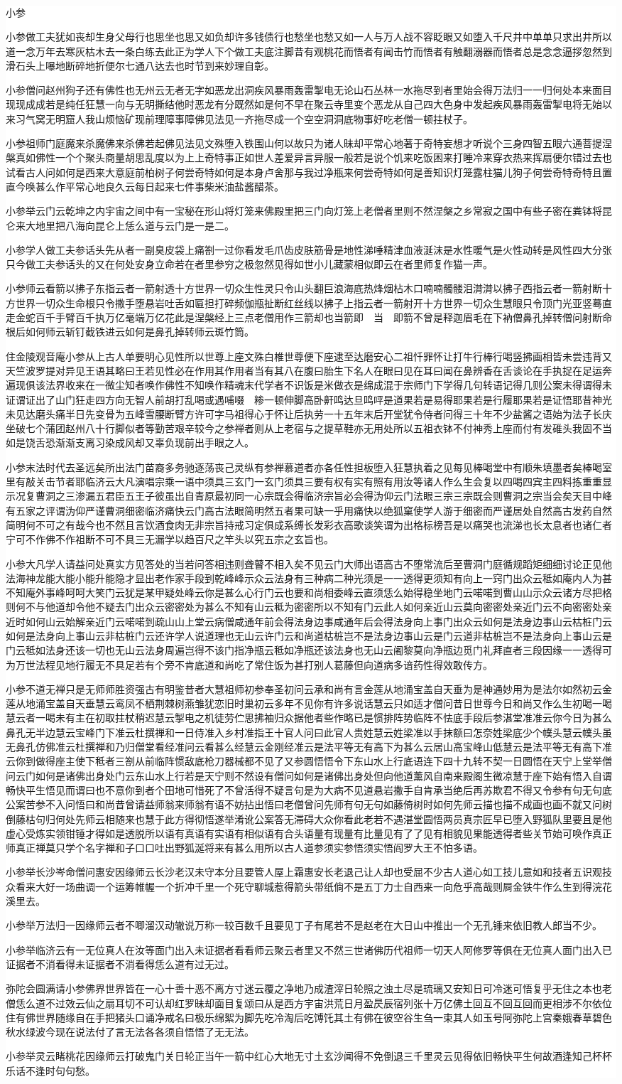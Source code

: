 小参  

小参做工夫犹如丧却生身父母行也思坐也思又如负却许多钱债行也愁坐也愁又如一人与万人战不容眨眼又如堕入千尺井中单单只求出井所以道一念万年去寒灰枯木去一条白练去此正为学人下个做工夫底注脚昔有观桃花而悟者有闻击竹而悟者有触翻溺器而悟者总是念念逼拶忽然到滑石头上嚗地断碎地折便尔七通八达去也时节到来妙理自彰。  

小参僧问赵州狗子还有佛性也无州云无者无字如恶龙出洞疾风暴雨轰雷掣电无论山石丛林一水拖尽到者里始会得万法归一一归何处本来面目现现成成若是纯任狂慧一向与无明撕结他时恶龙有分既然如是何不早在聚云寺里变个恶龙从自己四大色身中发起疾风暴雨轰雷掣电将无始以来习气窝无明窟人我山烦恼矿现前理障事障佛见法见一齐拖尽成一个空空洞洞底物事好吃老僧一顿拄杖子。  

小参祖师门庭魔来杀魔佛来杀佛若起佛见法见文殊堕入铁围山何以故只为诸人昧却平常心地著于奇特妄想才听说个三身四智五眼六通菩提涅槃真如佛性一个个聚头商量胡思乱度以为上上奇特事正如世人差爱异言异服一般若是说个饥来吃饭困来打睡冷来穿衣热来挥扇便尔错过去也试看古人问如何是西来大意庭前柏树子何尝奇特如何是本身卢舍那与我过净瓶来何尝奇特如何是善知识灯笼露柱猫儿狗子何尝奇特奇特且置直今唤甚么作平常心地良久云每日起来七件事柴米油盐酱醋茶。  

小参举云门云乾坤之内宇宙之间中有一宝秘在形山将灯笼来佛殿里把三门向灯笼上老僧者里则不然涅槃之乡常寂之国中有些子密在粪钵将昆仑来大地里把八海向昆仑上恁么道与云门是一是二。  

小参学人做工夫参话头先从者一副臭皮袋上痛劄一过你看发毛爪齿皮肤筋骨是地性涕唾精津血液涎沫是水性暖气是火性动转是风性四大分张只今做工夫参话头的又在何处安身立命若在者里参穷之极忽然见得如世小儿藏蒙相似即云在者里师复作猫一声。  

小参师云看箭以拂子东指云者一箭射透十方世界一切众生性灵只令山头翻巨浪海底热烽烟枮木口喃喃髑髅泪潸潸以拂子西指云者一箭射断十方世界一切众生命根只令撒手堕悬岩吐舌如匾担打碎频伽瓶扯断红丝线以拂子上指云者一箭射开十方世界一切众生慧眼只令顶门光亚竖蓦直走金蛇百千手臂百千执万亿毫端万亿花此是涅槃经上三点老僧用作三箭却也当箭即　当　即箭不曾是释迦眉毛在下衲僧鼻孔掉转僧问射断命根后如何师云斩钉截铁进云如何是鼻孔掉转师云斑竹筒。  

住金陵观音庵小参从上古人单要明心见性所以世尊上座文殊白椎世尊便下座逮至达磨安心二祖忏罪怀让打牛行棒行喝竖拂画相皆未尝违背又天竺波罗提对异见王语其略曰王若见性必在作用其作用者当有其八在腹曰胎生下名人在眼曰见在耳曰闻在鼻辨香在舌谈论在手执捉在足运奔遍现俱该法界收来在一微尘知者唤作佛性不知唤作精魂末代学者不识饭是米做衣是绵成混于宗师门下学得几句转语记得几则公案未得谓得未证谓证出了山门狂走四方向无智人前胡打乱喝或遇哺啜　糁一顿伸脚高卧鼾鸣达旦鸣呯是道果若是易得耶果若是行履耶果若是证悟耶昔神光未见达磨头痛半日先变骨为五峰雪腰断臂方许可字马祖得心于怀让后执劳一十五年末后开堂犹令侍者问得三十年不少盐酱之语始为法子长庆坐破七个蒲团赵州八十行脚似者等勤苦艰辛较今之参禅者则从上老宿与之提草鞋亦无用处所以五祖衣钵不付神秀上座而付有发碓头我固不当如是饶舌恐渐渐支离习染成风却又辜负现前出手眼之人。  

小参末法时代去圣远矣所出法门苗裔多务驰逐荡丧己灵纵有参禅慕道者亦各任性担板堕入狂慧执着之见每见棒喝堂中有顺朱填墨者矣棒喝室里有敲关击节者耶临济云大凡演唱宗乘一语中须具三玄门一玄门须具三要有权有实有照有用汝等诸人作么生会复以四喝四宾主四料拣重重显示况复曹洞之三渗漏五君臣五王子彼虽出自青原最初同一心宗既会得临济宗旨必会得沩仰云门法眼三宗三宗既会则曹洞之宗当会矣天目中峰有五家之评谓沩仰严谨曹洞细密临济痛快云门高古法眼简明然五者果可缺一乎用痛快以绝狐窠使学人游于细密而严谨居处自然高古发药自然简明何不可之有哉今也不然且言饮酒食肉无非宗旨持戒习定俱成系缚长发彩衣高歌谈笑谓为出格标榜吾是以痛哭也流涕也长太息者也诸仁者宁可不作佛不作祖断不可不具三无漏学以趋百尺之竿头以究五宗之玄旨也。  

小参大凡学人请益问处真实方见答处的当若问答相违则聋瞽不相入矣不见云门大师出语高古不堕常流后至曹洞门庭循规蹈矩细细讨论正见他法海神龙能大能小能升能隐才显出老作家手段到乾峰峰示众云法身有三种病二种光须是一一透得更须知有向上一窍门出众云秪如庵内人为甚不知庵外事峰呵呵大笑门云犹是某甲疑处峰云你是甚么心行门云也要和尚相委峰云直须恁么始得稳坐地门云喏喏到曹山山示众云诸方尽把格则何不与他道却令他不疑去门出众云密密处为甚么不知有山云秪为密密所以不知有门云此人如何亲近山云莫向密密处亲近门云不向密密处亲近时如何山云始解亲近门云喏喏到疏山山上堂云病僧咸通年前会得法身边事咸通年后会得法身向上事门出众云如何是法身边事山云枯桩门云如何是法身向上事山云非枯桩门云还许学人说道理也无山云许门云和尚道枯桩岂不是法身边事山云是门云道非枯桩岂不是法身向上事山云是门云秪如法身还该一切也无山云法身周遍岂得不该门指净瓶云秪如净瓶还该法身也无山云阇黎莫向净瓶边觅门礼拜直者三段因缘一一透得可为万世法程见地行履无不具足若有个旁不肯底道和尚吃了常住饭为甚打别人葛藤但向道病多谙药性得效敢传方。  

小参不道无禅只是无师师胜资强古有明鉴昔者大慧祖师初参奉圣初问云承和尚有言金莲从地涌宝盖自天垂为是神通妙用为是法尔如然初云金莲从地涌宝盖自天垂慧云鸾凤不栖荆棘树燕雏犹恋旧时巢初云多年不见你有许多说话慧云只如适才僧问昔日世尊今日和尚又作么生初喝一喝慧云者一喝未有主在初取拄杖稍迟慧云掣电之机徒劳伫思拂袖归众据他者些作略已是惯排阵势临阵不怯底手段后参湛堂准准云你今日为甚么鼻孔无半边慧云宝峰门下准云杜撰禅和一日侍准入乡村准指王十官人问曰此官人贵姓慧云姓梁准以手抹额曰怎奈姓梁底少个幞头慧云幞头虽无鼻孔仿佛准云杜撰禅和乃归僧堂看经准问云看甚么经慧云金刚经准云是法平等无有高下为甚么云居山高宝峰山低慧云是法平等无有高下准云你到做得座主使下秪者三劄从前临阵惯敌底枪刀器械都不见了又参圆悟悟令下东山水上行底语连下四十九转不契一日圆悟在天宁上堂举僧问云门如何是诸佛出身处门云东山水上行若是天宁则不然设有僧问如何是诸佛出身处但向他道薰风自南来殿阁生微凉慧于座下始有悟入自谓畅快平生悟见而谓曰也不意你到者个田地可惜死了不曾活得不疑言句是为大病不见道悬岩撒手自肯承当绝后再苏欺君不得又令参有句无句底公案苦参不入问悟曰和尚昔曾请益师翁来师翁有语不妨拈出悟曰老僧曾问先师有句无句如藤倚树时如何先师云描也描不成画也画不就又问树倒藤枯句归何处先师云相随来也慧于此方得彻悟遂举淆讹公案答无滞碍大众你看此老若不遇湛堂圆悟两员真宗匠早已堕入野狐队里要且是他虚心受炼实领钳锤才得如是透脱所以语有真语有实语有相似语有合头语量有现量有比量见有了了见有相貌见果能透得者些关节始可唤作真正师真正禅莫只学个名字禅和子口口吐出野狐涎将来有甚么用所以古人道参须实参悟须实悟阎罗大王不怕多语。  

小参举长沙岑命僧问惠安因缘师云长沙老汉未守本分且要管人屋上霜惠安长老退己让人却也受屈不少古人道心如工技儿意如和技者五识观技众看来大好一场曲调一个运筹帷幄一个折冲千里一个死守聊城惹得箭头带纸倘不是五丁力士自西来一向危乎高哉则屙金铁牛作么生到得浣花溪里去。  

小参举万法归一因缘师云者不唧溜汉动辙说万称一较百数千且要见丁子有尾若不是赵老在大日山中推出一个无孔锤来依旧教人郎当不少。  

小参举临济云有一无位真人在汝等面门出入未证据者看看师云聚云者里又不然三世诸佛历代祖师一切天人阿修罗等俱在无位真人面门出入已证据者不消看得未证据者不消看得恁么道有过无过。  

弥陀会圆满请小参佛界世界皆在一心十善十恶不离方寸迷云覆之净地乃成渣滓日轮照之浊土尽是琉璃又安知日可冷迷可悟复乎无住之本也老僧恁么道不过效云仙之扇耳切不可认却红罗昧却面目复颂曰从是西方宇宙洪荒日月盈昃辰宿列张十万亿佛土回互不回互回而更相涉不尔依位住有佛世界随缘自在手把猪头口诵净戒名曰极乐绵絮为脚先吃冷淘后吃馎饦其土有佛在彼空谷生刍一束其人如玉号阿弥陀上宫秦娥春草碧色秋水绿波今现在说法付了言无法各各须自悟悟了无无法。  

小参举灵云睹桃花因缘师云打破鬼门关日轮正当午一箭中红心大地无寸土玄沙闻得不免倒退三千里灵云见得依旧畅快平生何故酒逢知己杯杯乐话不逢时句句愁。  
